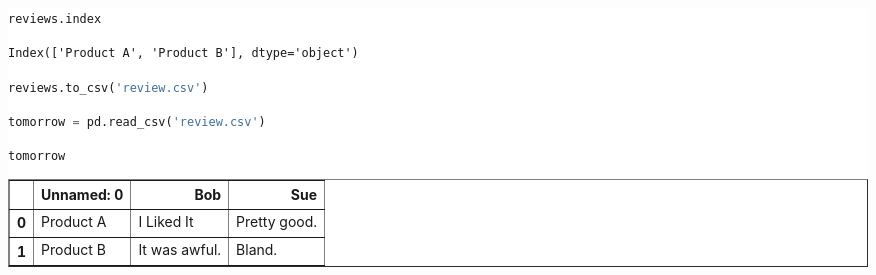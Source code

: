 


```python
reviews.index
```




    Index(['Product A', 'Product B'], dtype='object')




```python
reviews.to_csv('review.csv')
```


```python

```


```python
tomorrow = pd.read_csv('review.csv')
```


```python
tomorrow
```




<div>
<style scoped>
    .dataframe tbody tr th:only-of-type {
        vertical-align: middle;
    }

    .dataframe tbody tr th {
        vertical-align: top;
    }

    .dataframe thead th {
        text-align: right;
    }
</style>
<table border="1" class="dataframe">
  <thead>
    <tr style="text-align: right;">
      <th></th>
      <th>Unnamed: 0</th>
      <th>Bob</th>
      <th>Sue</th>
    </tr>
  </thead>
  <tbody>
    <tr>
      <th>0</th>
      <td>Product A</td>
      <td>I Liked It</td>
      <td>Pretty good.</td>
    </tr>
    <tr>
      <th>1</th>
      <td>Product B</td>
      <td>It was awful.</td>
      <td>Bland.</td>
    </tr>
  </tbody>
</table>
</div>